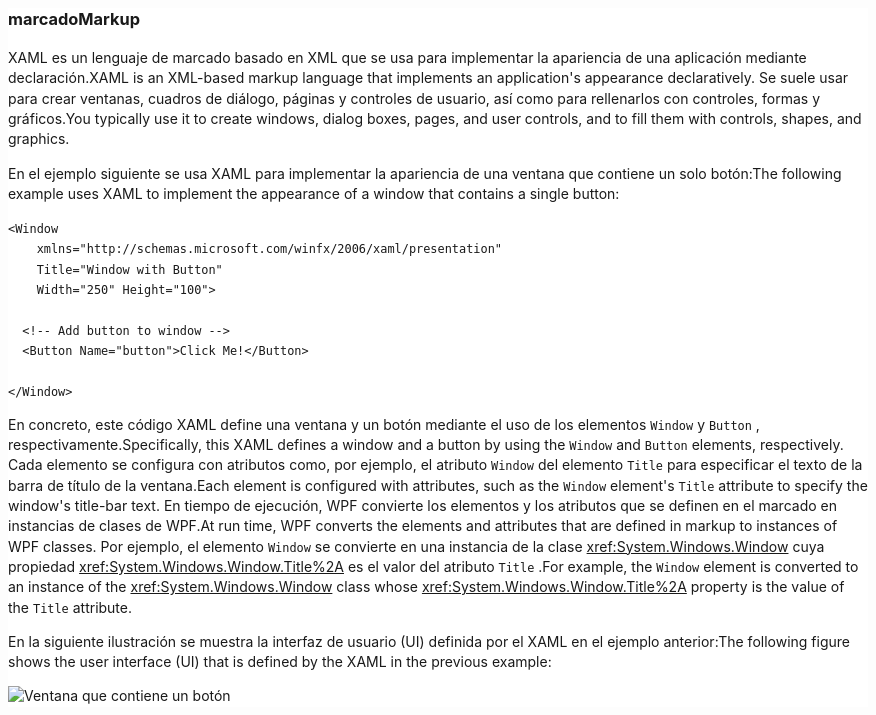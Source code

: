 ### <a name="markup"></a><span data-ttu-id="f61a2-120">marcado</span><span class="sxs-lookup"><span data-stu-id="f61a2-120">Markup</span></span>

<span data-ttu-id="f61a2-121">XAML es un lenguaje de marcado basado en XML que se usa para implementar la apariencia de una aplicación mediante declaración.</span><span class="sxs-lookup"><span data-stu-id="f61a2-121">XAML is an XML-based markup language that implements an application's appearance declaratively.</span></span> <span data-ttu-id="f61a2-122">Se suele usar para crear ventanas, cuadros de diálogo, páginas y controles de usuario, así como para rellenarlos con controles, formas y gráficos.</span><span class="sxs-lookup"><span data-stu-id="f61a2-122">You typically use it to create windows, dialog boxes, pages, and user controls, and to fill them with controls, shapes, and graphics.</span></span>

<span data-ttu-id="f61a2-123">En el ejemplo siguiente se usa XAML para implementar la apariencia de una ventana que contiene un solo botón:</span><span class="sxs-lookup"><span data-stu-id="f61a2-123">The following example uses XAML to implement the appearance of a window that contains a single button:</span></span>

```xaml
<Window
    xmlns="http://schemas.microsoft.com/winfx/2006/xaml/presentation"
    Title="Window with Button"
    Width="250" Height="100">

  <!-- Add button to window -->
  <Button Name="button">Click Me!</Button>

</Window>
```

<span data-ttu-id="f61a2-124">En concreto, este código XAML define una ventana y un botón mediante el uso de los elementos `Window` y `Button` , respectivamente.</span><span class="sxs-lookup"><span data-stu-id="f61a2-124">Specifically, this XAML defines a window and a button by using the `Window` and `Button` elements, respectively.</span></span> <span data-ttu-id="f61a2-125">Cada elemento se configura con atributos como, por ejemplo, el atributo `Window` del elemento `Title` para especificar el texto de la barra de título de la ventana.</span><span class="sxs-lookup"><span data-stu-id="f61a2-125">Each element is configured with attributes, such as the `Window` element's `Title` attribute to specify the window's title-bar text.</span></span> <span data-ttu-id="f61a2-126">En tiempo de ejecución, WPF convierte los elementos y los atributos que se definen en el marcado en instancias de clases de WPF.</span><span class="sxs-lookup"><span data-stu-id="f61a2-126">At run time, WPF converts the elements and attributes that are defined in markup to instances of WPF classes.</span></span> <span data-ttu-id="f61a2-127">Por ejemplo, el elemento `Window` se convierte en una instancia de la clase <xref:System.Windows.Window> cuya propiedad <xref:System.Windows.Window.Title%2A> es el valor del atributo `Title` .</span><span class="sxs-lookup"><span data-stu-id="f61a2-127">For example, the `Window` element is converted to an instance of the <xref:System.Windows.Window> class whose <xref:System.Windows.Window.Title%2A> property is the value of the `Title` attribute.</span></span>

<span data-ttu-id="f61a2-128">En la siguiente ilustración se muestra la interfaz de usuario (UI) definida por el XAML en el ejemplo anterior:</span><span class="sxs-lookup"><span data-stu-id="f61a2-128">The following figure shows the user interface (UI) that is defined by the XAML in the previous example:</span></span>

![Ventana que contiene un botón](media/introduction-to-wpf/wpfintrofigure10.png)
